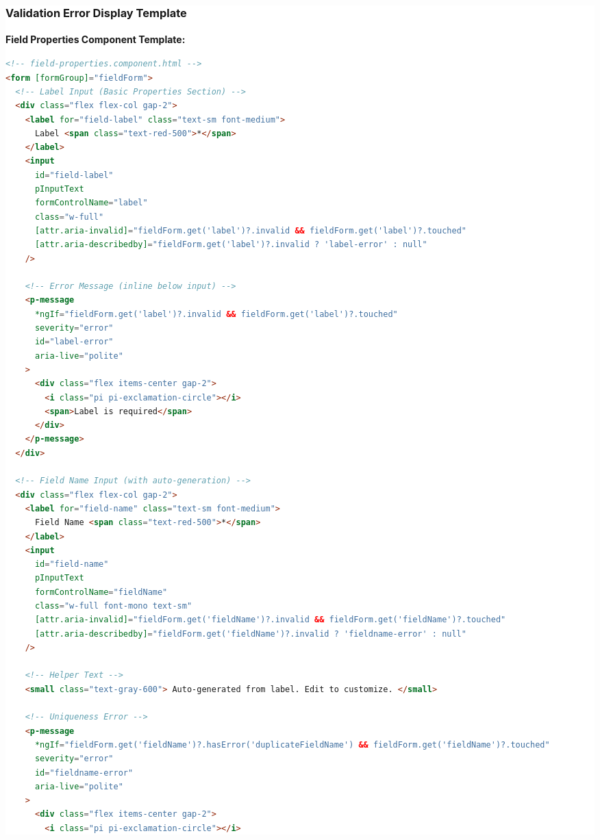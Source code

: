 
### Validation Error Display Template

**Field Properties Component Template:**

```html
<!-- field-properties.component.html -->
<form [formGroup]="fieldForm">
  <!-- Label Input (Basic Properties Section) -->
  <div class="flex flex-col gap-2">
    <label for="field-label" class="text-sm font-medium">
      Label <span class="text-red-500">*</span>
    </label>
    <input
      id="field-label"
      pInputText
      formControlName="label"
      class="w-full"
      [attr.aria-invalid]="fieldForm.get('label')?.invalid && fieldForm.get('label')?.touched"
      [attr.aria-describedby]="fieldForm.get('label')?.invalid ? 'label-error' : null"
    />

    <!-- Error Message (inline below input) -->
    <p-message
      *ngIf="fieldForm.get('label')?.invalid && fieldForm.get('label')?.touched"
      severity="error"
      id="label-error"
      aria-live="polite"
    >
      <div class="flex items-center gap-2">
        <i class="pi pi-exclamation-circle"></i>
        <span>Label is required</span>
      </div>
    </p-message>
  </div>

  <!-- Field Name Input (with auto-generation) -->
  <div class="flex flex-col gap-2">
    <label for="field-name" class="text-sm font-medium">
      Field Name <span class="text-red-500">*</span>
    </label>
    <input
      id="field-name"
      pInputText
      formControlName="fieldName"
      class="w-full font-mono text-sm"
      [attr.aria-invalid]="fieldForm.get('fieldName')?.invalid && fieldForm.get('fieldName')?.touched"
      [attr.aria-describedby]="fieldForm.get('fieldName')?.invalid ? 'fieldname-error' : null"
    />

    <!-- Helper Text -->
    <small class="text-gray-600"> Auto-generated from label. Edit to customize. </small>

    <!-- Uniqueness Error -->
    <p-message
      *ngIf="fieldForm.get('fieldName')?.hasError('duplicateFieldName') && fieldForm.get('fieldName')?.touched"
      severity="error"
      id="fieldname-error"
      aria-live="polite"
    >
      <div class="flex items-center gap-2">
        <i class="pi pi-exclamation-circle"></i>
```